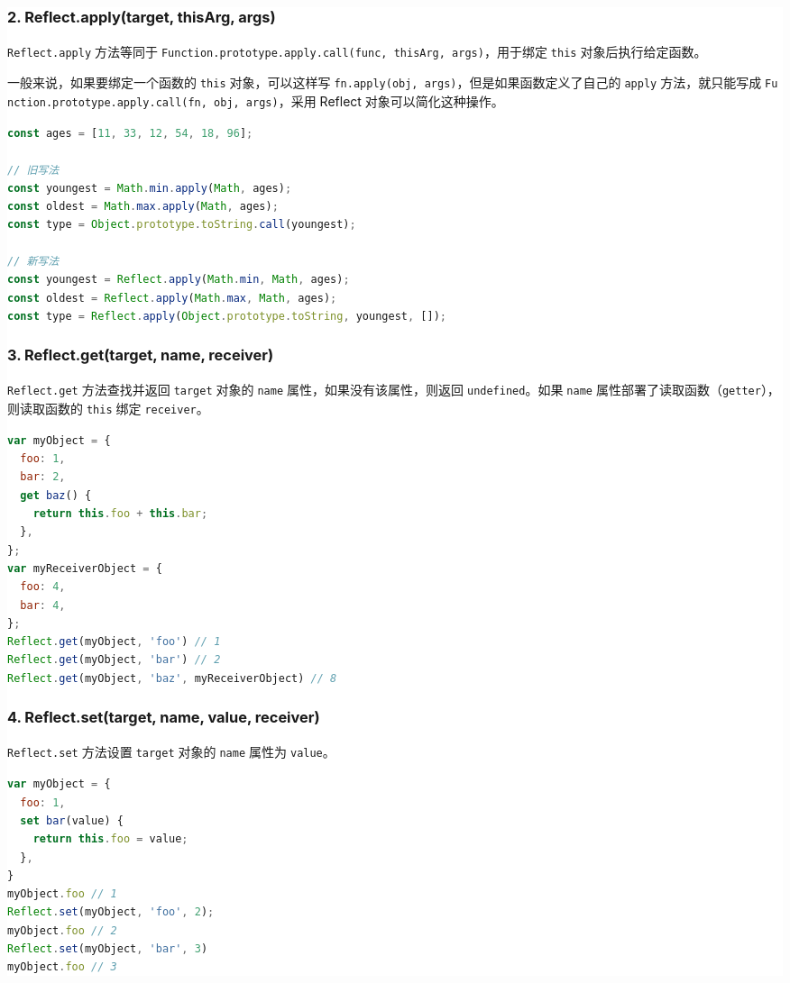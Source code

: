 ### 2. Reflect.apply(target, thisArg, args)

`Reflect.apply` 方法等同于 `Function.prototype.apply.call(func, thisArg, args)`，用于绑定 `this` 对象后执行给定函数。

一般来说，如果要绑定一个函数的 `this` 对象，可以这样写 `fn.apply(obj, args)`，但是如果函数定义了自己的 `apply` 方法，就只能写成 `Function.prototype.apply.call(fn, obj, args)`，采用 Reflect 对象可以简化这种操作。

```javascript
const ages = [11, 33, 12, 54, 18, 96];

// 旧写法
const youngest = Math.min.apply(Math, ages);
const oldest = Math.max.apply(Math, ages);
const type = Object.prototype.toString.call(youngest);

// 新写法
const youngest = Reflect.apply(Math.min, Math, ages);
const oldest = Reflect.apply(Math.max, Math, ages);
const type = Reflect.apply(Object.prototype.toString, youngest, []);
```

### 3. Reflect.get(target, name, receiver)

`Reflect.get` 方法查找并返回 `target` 对象的 `name` 属性，如果没有该属性，则返回 `undefined`。如果 `name` 属性部署了读取函数（`getter`），则读取函数的 `this` 绑定 `receiver`。

```javascript
var myObject = {
  foo: 1,
  bar: 2,
  get baz() {
    return this.foo + this.bar;
  },
};
var myReceiverObject = {
  foo: 4,
  bar: 4,
};
Reflect.get(myObject, 'foo') // 1
Reflect.get(myObject, 'bar') // 2
Reflect.get(myObject, 'baz', myReceiverObject) // 8
```

### 4. Reflect.set(target, name, value, receiver)

`Reflect.set` 方法设置 `target` 对象的 `name` 属性为 `value`。

```javascript
var myObject = {
  foo: 1,
  set bar(value) {
    return this.foo = value;
  },
}
myObject.foo // 1
Reflect.set(myObject, 'foo', 2);
myObject.foo // 2
Reflect.set(myObject, 'bar', 3)
myObject.foo // 3
```


  [Symbol.for('baz')]: 3,
  [Symbol.for('bing')]: 4,